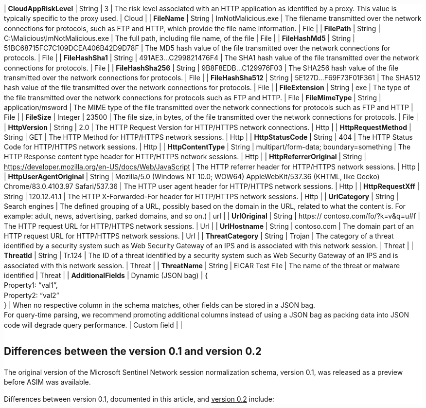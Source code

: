 | **CloudAppRiskLevel** | String | 3 | The risk level associated with an HTTP application as identified by a proxy. This value is typically specific to the proxy used. | Cloud |
| **FileName** | String | ImNotMalicious.exe | The filename transmitted over the network connections for protocols, such as FTP and HTTP, which provide the file name information. | File |
| **FilePath** | String | C:\Malicious\ImNotMalicious.exe | The full path, including file name, of the file | File |
| **FileHashMd5** | String | 51BC68715FC7C109DCEA406B42D9D78F | The MD5 hash value of the file transmitted over the network connections for protocols. | File |
| **FileHashSha1** | String | 491AE3…C299821476F4 | The SHA1 hash value of the file transmitted over the network connections for protocols. | File |
| **FileHashSha256** | String | 9B8F8EDB…C129976F03 | The SHA256 hash value of the file transmitted over the network connections for protocols. | File |
| **FileHashSha512** | String | 5E127D…F69F73F01F361 | The SHA512 hash value of the file transmitted over the network connections for protocols. | File |
| **FileExtension** |  String | exe | The type of the file transmitted over the network connections for protocols such as FTP and HTTP. | File
| **FileMimeType** | String | application/msword | The MIME  type of the file transmitted over the network connections for protocols such as FTP and HTTP | File |
| **FileSize** | Integer | 23500 | The file size, in bytes, of the file transmitted over the network connections for protocols. | File |
| **HttpVersion** | String | 2.0 | The HTTP Request Version for HTTP/HTTPS network connections. | Http |
| **HttpRequestMethod** | String | GET | The HTTP Method for HTTP/HTTPS network sessions. | Http |
| **HttpStatusCode** | String | 404 | The HTTP Status Code for HTTP/HTTPS network sessions. | Http |
| **HttpContentType** | String | multipart/form-data; boundary=something | The HTTP Response content type header for HTTP/HTTPS network sessions. | Http |
| **HttpReferrerOriginal** | String | https://developer.mozilla.org/en-US/docs/Web/JavaScript | The HTTP referrer header for HTTP/HTTPS network sessions. | Http |
| **HttpUserAgentOriginal** | String | Mozilla/5.0 (Windows NT 10.0; WOW64) AppleWebKit/537.36 (KHTML, like Gecko) Chrome/83.0.4103.97 Safari/537.36 | The HTTP user agent header for HTTP/HTTPS network sessions. | Http |
| **HttpRequestXff** | String | 120.12.41.1 | The HTTP X-Forwarded-For header for HTTP/HTTPS network sessions. | Http |
| **UrlCategory** | String | Search engines | The defined grouping of a URL, possibly based on the domain in the URL, related to what the content is. For example: adult, news, advertising, parked domains, and so on.) | url |
| **UrlOriginal** | String | https:// contoso.com/fo/?k=v&q=u#f | The HTTP request URL for HTTP/HTTPS network sessions. | Url |
| **UrlHostname** | String | contoso.com | The domain part of an HTTP request URL for HTTP/HTTPS network sessions. | Url |
| **ThreatCategory** | String | Trojan | The category of a threat identified by a security system such as Web Security Gateway of an IPS and is associated with this network session. | Threat |
| **ThreatId** | String | Tr.124 | The ID of a threat identified by a security system such as Web Security Gateway of an IPS and is associated with this network session. | Threat |
| **ThreatName** | String | EICAR Test File | The name of the threat or malware identified | Threat |
| **AdditionalFields** | Dynamic (JSON bag) | {<br>Property1: “val1”,<br>Property2: “val2”<br>} | When no respective column in the schema matches, other fields can be stored in a JSON bag.<br>For query-time parsing, we recommend promoting additional columns instead of using a JSON bag as packing data into JSON code will degrade query performance. | Custom field |
|


## <a name="changes"></a>Differences between the version 0.1 and version 0.2

The original version of the Microsoft Sentinel Network session normalization schema, version 0.1, was released as a preview before ASIM was available.

Differences between version 0.1, documented in this article, and [version 0.2](network-normalization-schema.md) include:
